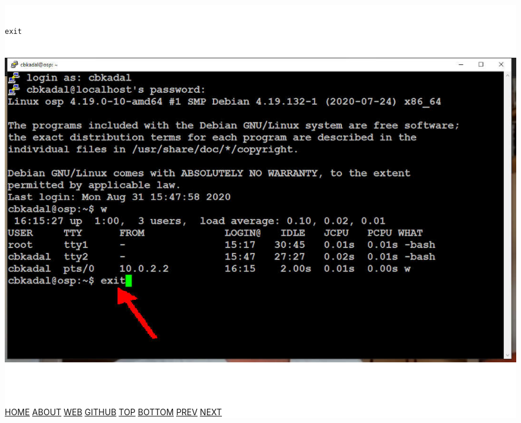 <br>

```
exit

```
<br>

<img src="pictures/WK-OSP-17.jpg"  width="960">

<br id="endofpage"><br>

[HOME](index.md)
[ABOUT](README.md)
[WEB](https://osp4diss.vlsm.org/)
[GITHUB](https://github.com/UI-FASILKOM-OS/osp4diss/)
[TOP](#)
[BOTTOM](#endofpage)
[PREV](osp-002-shutdown.md)
[NEXT](osp-002-ssh.md)
<br>

